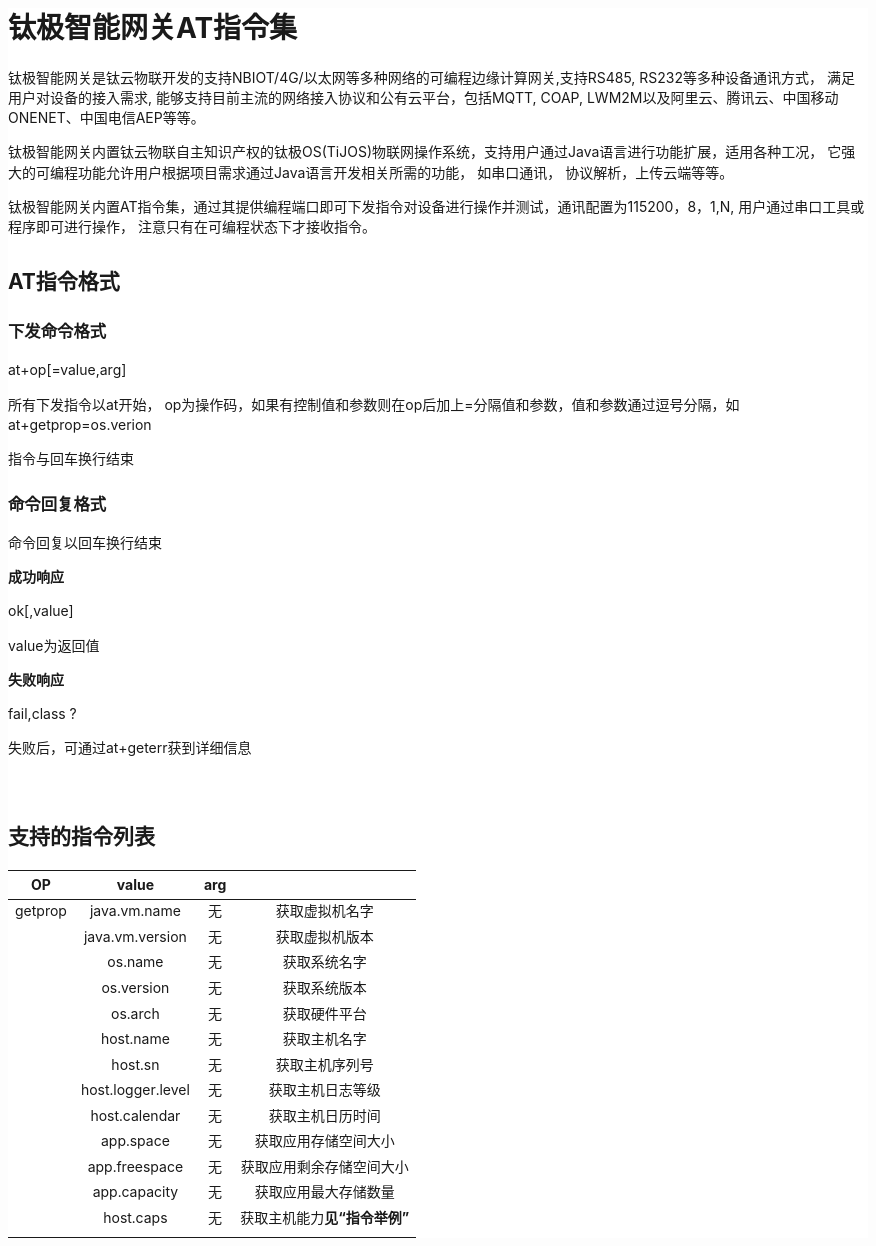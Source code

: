 # 钛极智能网关AT指令集

钛极智能网关是钛云物联开发的支持NBIOT/4G/以太网等多种网络的可编程边缘计算网关,支持RS485, RS232等多种设备通讯方式， 满足用户对设备的接入需求, 能够支持目前主流的网络接入协议和公有云平台，包括MQTT, COAP, LWM2M以及阿里云、腾讯云、中国移动ONENET、中国电信AEP等等。

钛极智能网关内置钛云物联自主知识产权的钛极OS(TiJOS)物联网操作系统，支持用户通过Java语言进行功能扩展，适用各种工况， 它强大的可编程功能允许用户根据项目需求通过Java语言开发相关所需的功能， 如串口通讯， 协议解析，上传云端等等。

钛极智能网关内置AT指令集，通过其提供编程端口即可下发指令对设备进行操作并测试，通讯配置为115200，8，1,N, 用户通过串口工具或程序即可进行操作， 注意只有在可编程状态下才接收指令。



## AT指令格式

### 下发命令格式

at+op[=value,arg]    

所有下发指令以at开始， op为操作码，如果有控制值和参数则在op后加上=分隔值和参数，值和参数通过逗号分隔，如 at+getprop=os.verion

指令与回车换行结束

### 命令回复格式

命令回复以回车换行结束

**成功响应**

ok[,value]                                 

value为返回值

**失败响应**

fail,class ?    

失败后，可通过at+geterr获到详细信息

​                             

## 支持的指令列表

|      OP      |       value       |                  arg                   |                                       |
| :----------: | :---------------: | :------------------------------------: | :-----------------------------------: |
|   getprop    |   java.vm.name    |                   无                   |            获取虚拟机名字             |
|              |  java.vm.version  |                   无                   |            获取虚拟机版本             |
|              |      os.name      |                   无                   |             获取系统名字              |
|              |    os.version     |                   无                   |             获取系统版本              |
|              |      os.arch      |                   无                   |             获取硬件平台              |
|              |     host.name     |                   无                   |             获取主机名字              |
|              |      host.sn      |                   无                   |            获取主机序列号             |
|              | host.logger.level |                   无                   |           获取主机日志等级            |
|              |   host.calendar   |                   无                   |           获取主机日历时间            |
|              |     app.space     |                   无                   |         获取应用存储空间大小          |
|              |   app.freespace   |                   无                   |       获取应用剩余存储空间大小        |
|              |   app.capacity    |                   无                   |         获取应用最大存储数量          |
|              |     host.caps     |                   无                   |     获取主机能力**见“指令举例”**      |
|              |                   |                                        |                                       |